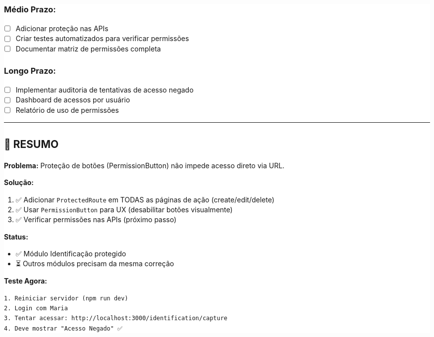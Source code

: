 ### **Médio Prazo:**
- [ ] Adicionar proteção nas APIs
- [ ] Criar testes automatizados para verificar permissões
- [ ] Documentar matriz de permissões completa

### **Longo Prazo:**
- [ ] Implementar auditoria de tentativas de acesso negado
- [ ] Dashboard de acessos por usuário
- [ ] Relatório de uso de permissões

---

## 🎯 RESUMO

**Problema:** Proteção de botões (PermissionButton) não impede acesso direto via URL.

**Solução:** 
1. ✅ Adicionar `ProtectedRoute` em TODAS as páginas de ação (create/edit/delete)
2. ✅ Usar `PermissionButton` para UX (desabilitar botões visualmente)
3. ✅ Verificar permissões nas APIs (próximo passo)

**Status:** 
- ✅ Módulo Identificação protegido
- ⏳ Outros módulos precisam da mesma correção

**Teste Agora:**
```
1. Reiniciar servidor (npm run dev)
2. Login com Maria
3. Tentar acessar: http://localhost:3000/identification/capture
4. Deve mostrar "Acesso Negado" ✅
```
